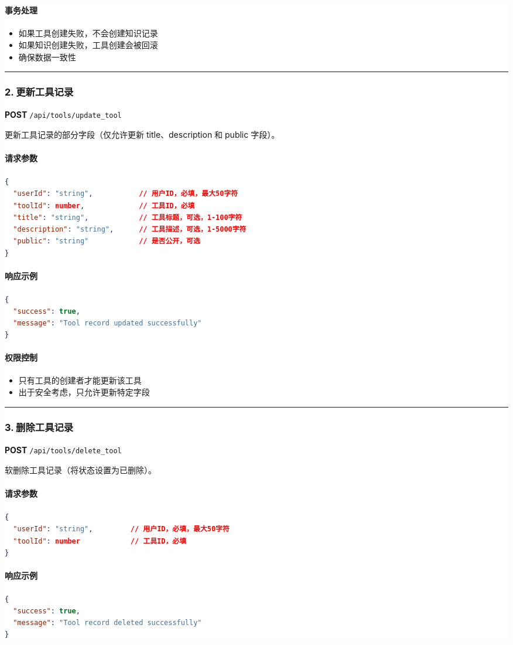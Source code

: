 #### 事务处理
- 如果工具创建失败，不会创建知识记录
- 如果知识创建失败，工具创建会被回滚
- 确保数据一致性

---

### 2. 更新工具记录
**POST** `/api/tools/update_tool`

更新工具记录的部分字段（仅允许更新 title、description 和 public 字段）。

#### 请求参数
```json
{
  "userId": "string",           // 用户ID，必填，最大50字符
  "toolId": number,             // 工具ID，必填
  "title": "string",            // 工具标题，可选，1-100字符
  "description": "string",      // 工具描述，可选，1-5000字符
  "public": "string"            // 是否公开，可选
}
```

#### 响应示例
```json
{
  "success": true,
  "message": "Tool record updated successfully"
}
```

#### 权限控制
- 只有工具的创建者才能更新该工具
- 出于安全考虑，只允许更新特定字段

---

### 3. 删除工具记录
**POST** `/api/tools/delete_tool`

软删除工具记录（将状态设置为已删除）。

#### 请求参数
```json
{
  "userId": "string",         // 用户ID，必填，最大50字符
  "toolId": number            // 工具ID，必填
}
```

#### 响应示例
```json
{
  "success": true,
  "message": "Tool record deleted successfully"
}
```
